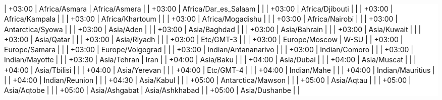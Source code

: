 | +03:00 | Africa/Asmara | Africa/Asmera |
| +03:00 | Africa/Dar_es_Salaam |  |
| +03:00 | Africa/Djibouti |  |
| +03:00 | Africa/Kampala |  |
| +03:00 | Africa/Khartoum |  |
| +03:00 | Africa/Mogadishu |  |
| +03:00 | Africa/Nairobi |  |
| +03:00 | Antarctica/Syowa |  |
| +03:00 | Asia/Aden |  |
| +03:00 | Asia/Baghdad |  |
| +03:00 | Asia/Bahrain |  |
| +03:00 | Asia/Kuwait |  |
| +03:00 | Asia/Qatar |  |
| +03:00 | Asia/Riyadh |  |
| +03:00 | Etc/GMT-3 |  |
| +03:00 | Europe/Moscow | W-SU |
| +03:00 | Europe/Samara |  |
| +03:00 | Europe/Volgograd |  |
| +03:00 | Indian/Antananarivo |  |
| +03:00 | Indian/Comoro |  |
| +03:00 | Indian/Mayotte |  |
| +03:30 | Asia/Tehran | Iran |
| +04:00 | Asia/Baku |  |
| +04:00 | Asia/Dubai |  |
| +04:00 | Asia/Muscat |  |
| +04:00 | Asia/Tbilisi |  |
| +04:00 | Asia/Yerevan |  |
| +04:00 | Etc/GMT-4 |  |
| +04:00 | Indian/Mahe |  |
| +04:00 | Indian/Mauritius |  |
| +04:00 | Indian/Reunion |  |
| +04:30 | Asia/Kabul |  |
| +05:00 | Antarctica/Mawson |  |
| +05:00 | Asia/Aqtau |  |
| +05:00 | Asia/Aqtobe |  |
| +05:00 | Asia/Ashgabat | Asia/Ashkhabad |
| +05:00 | Asia/Dushanbe |  |